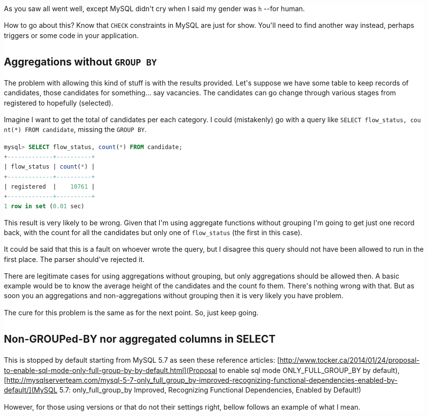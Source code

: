 As you saw all went well, except MySQL didn't cry when I said my gender was `h`
--for human.

How to go about this? Know that `CHECK` constraints in MySQL are just for show.
You'll need to find another way instead, perhaps triggers or some code in your
application.

## Aggregations without `GROUP BY`

The problem with allowing this kind of stuff is with the results provided.
Let's suppose we have some table to keep records of candidates, those candidates
for something... say vacancies. The candidates can go change through various stages
from registered to hopefully (selected).

Imagine I want to get the total of candidates per each category. I could
(mistakenly) go with a query like `SELECT flow_status, count(*) FROM candidate`,
missing the `GROUP BY`.

```sql
mysql> SELECT flow_status, count(*) FROM candidate;
+-------------+----------+
| flow_status | count(*) |
+-------------+----------+
| registered  |    10761 |
+-------------+----------+
1 row in set (0.01 sec)
```

This result is very likely to be wrong. Given that I'm using aggregate functions
without grouping I'm going to get just one record back, with the count for all
the candidates but only one of `flow_status` (the first in this case).

It could be said that this is a fault on whoever wrote the query, but I disagree
this query should not have been allowed to run in the first place. The parser
should've rejected it.

There are legitimate cases for using aggregations without grouping, but only
aggregations should be allowed then. A basic example would be to know the
average height of the candidates and the count fo them. There's nothing wrong
with that. But as soon you an aggregations and non-aggregations without grouping
then it is very likely you have problem.

The cure for this problem is the same as for the next point. So, just keep going.

## Non-GROUPed-BY nor aggregated columns in SELECT

This is stopped by default starting from MySQL 5.7 as seen these reference
articles:
[http://www.tocker.ca/2014/01/24/proposal-to-enable-sql-mode-only-full-group-by-by-default.html](Proposal to enable sql mode ONLY_FULL_GROUP_BY by default),
[http://mysqlserverteam.com/mysql-5-7-only_full_group_by-improved-recognizing-functional-dependencies-enabled-by-default/](MySQL 5.7: only_full_group_by Improved, Recognizing Functional Dependencies, Enabled by Default!)

However, for those using versions or that do not their settings right, bellow
follows an example of what I mean.
